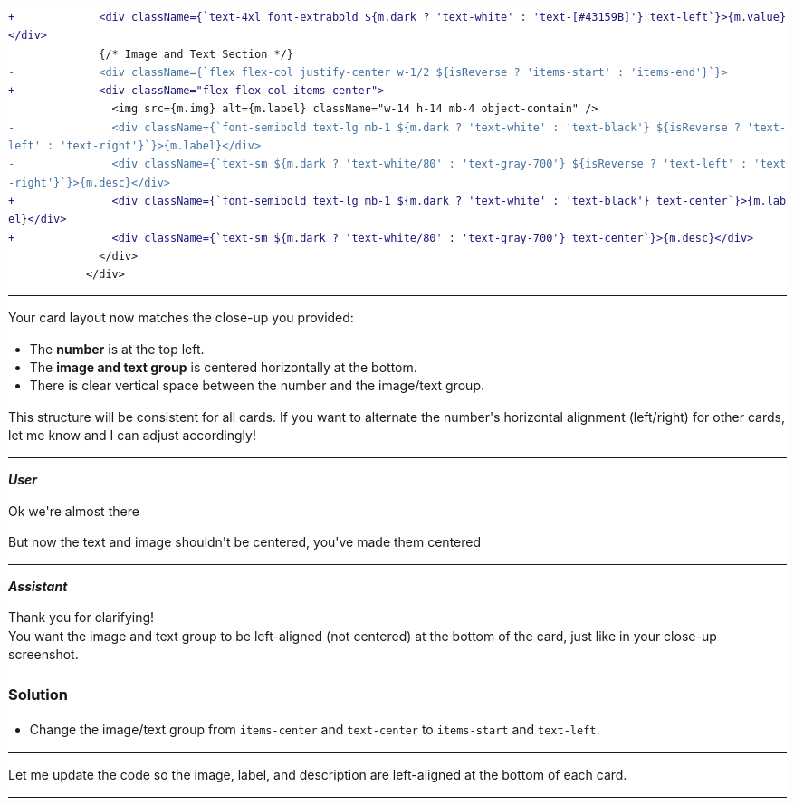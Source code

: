 ```diff
+             <div className={`text-4xl font-extrabold ${m.dark ? 'text-white' : 'text-[#43159B]'} text-left`}>{m.value}</div>
              {/* Image and Text Section */}
-             <div className={`flex flex-col justify-center w-1/2 ${isReverse ? 'items-start' : 'items-end'}`}>
+             <div className="flex flex-col items-center">
                <img src={m.img} alt={m.label} className="w-14 h-14 mb-4 object-contain" />
-               <div className={`font-semibold text-lg mb-1 ${m.dark ? 'text-white' : 'text-black'} ${isReverse ? 'text-left' : 'text-right'}`}>{m.label}</div>
-               <div className={`text-sm ${m.dark ? 'text-white/80' : 'text-gray-700'} ${isReverse ? 'text-left' : 'text-right'}`}>{m.desc}</div>
+               <div className={`font-semibold text-lg mb-1 ${m.dark ? 'text-white' : 'text-black'} text-center`}>{m.label}</div>
+               <div className={`text-sm ${m.dark ? 'text-white/80' : 'text-gray-700'} text-center`}>{m.desc}</div>
              </div>
            </div>
```

---

Your card layout now matches the close-up you provided:

- The **number** is at the top left.
- The **image and text group** is centered horizontally at the bottom.
- There is clear vertical space between the number and the image/text group.

This structure will be consistent for all cards. If you want to alternate the number's horizontal alignment (left/right) for other cards, let me know and I can adjust accordingly!

---

_**User**_

Ok we're almost there 

But now the text and image shouldn't be centered, you've made them centered

---

_**Assistant**_

Thank you for clarifying!  
You want the image and text group to be left-aligned (not centered) at the bottom of the card, just like in your close-up screenshot.

### Solution
- Change the image/text group from `items-center` and `text-center` to `items-start` and `text-left`.

---

Let me update the code so the image, label, and description are left-aligned at the bottom of each card.

---
